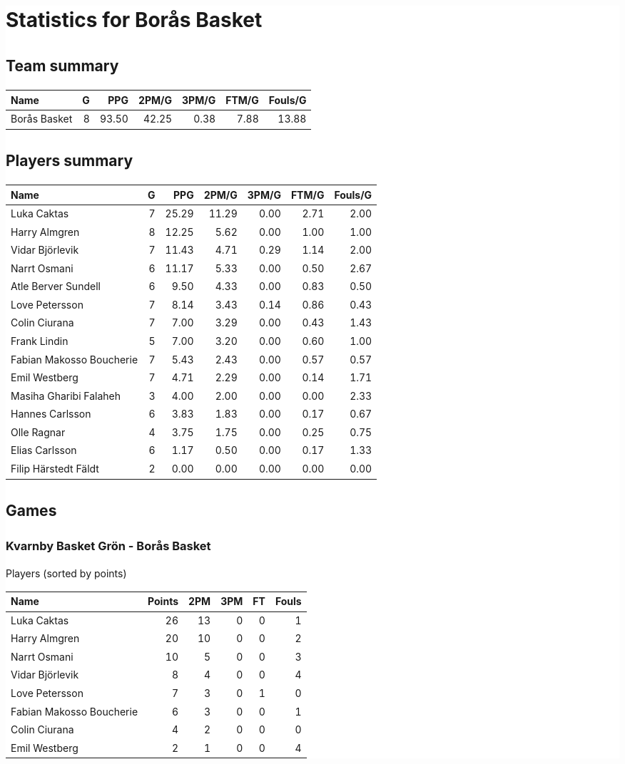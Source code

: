 # Statistics for Borås Basket

## Team summary

| Name | G | PPG | 2PM/G | 3PM/G | FTM/G | Fouls/G |
|:-----|--:|----:|------:|------:|------:|--------:|
| Borås Basket | 8 | 93.50 | 42.25 | 0.38 | 7.88 | 13.88 |

## Players summary

| Name | G | PPG | 2PM/G | 3PM/G | FTM/G | Fouls/G |
|:-----|--:|----:|------:|------:|------:|--------:|
| Luka Caktas | 7 | 25.29 | 11.29 | 0.00 | 2.71 | 2.00 |
| Harry Almgren | 8 | 12.25 | 5.62 | 0.00 | 1.00 | 1.00 |
| Vidar Björlevik | 7 | 11.43 | 4.71 | 0.29 | 1.14 | 2.00 |
| Narrt Osmani | 6 | 11.17 | 5.33 | 0.00 | 0.50 | 2.67 |
| Atle Berver Sundell | 6 | 9.50 | 4.33 | 0.00 | 0.83 | 0.50 |
| Love Petersson | 7 | 8.14 | 3.43 | 0.14 | 0.86 | 0.43 |
| Colin Ciurana | 7 | 7.00 | 3.29 | 0.00 | 0.43 | 1.43 |
| Frank Lindin | 5 | 7.00 | 3.20 | 0.00 | 0.60 | 1.00 |
| Fabian Makosso Boucherie | 7 | 5.43 | 2.43 | 0.00 | 0.57 | 0.57 |
| Emil Westberg | 7 | 4.71 | 2.29 | 0.00 | 0.14 | 1.71 |
| Masiha Gharibi Falaheh | 3 | 4.00 | 2.00 | 0.00 | 0.00 | 2.33 |
| Hannes Carlsson | 6 | 3.83 | 1.83 | 0.00 | 0.17 | 0.67 |
| Olle Ragnar | 4 | 3.75 | 1.75 | 0.00 | 0.25 | 0.75 |
| Elias Carlsson | 6 | 1.17 | 0.50 | 0.00 | 0.17 | 1.33 |
| Filip Härstedt Fäldt | 2 | 0.00 | 0.00 | 0.00 | 0.00 | 0.00 |

## Games

### Kvarnby Basket Grön - Borås Basket

Players (sorted by points)

| Name | Points | 2PM | 3PM | FT | Fouls |
|:-----|-------:|----:|----:|---:|------:|
| Luka Caktas | 26 | 13 |  0 |  0 |  1 |
| Harry Almgren | 20 | 10 |  0 |  0 |  2 |
| Narrt Osmani | 10 |  5 |  0 |  0 |  3 |
| Vidar Björlevik |  8 |  4 |  0 |  0 |  4 |
| Love Petersson |  7 |  3 |  0 |  1 |  0 |
| Fabian Makosso Boucherie |  6 |  3 |  0 |  0 |  1 |
| Colin Ciurana |  4 |  2 |  0 |  0 |  0 |
| Emil Westberg |  2 |  1 |  0 |  0 |  4 |